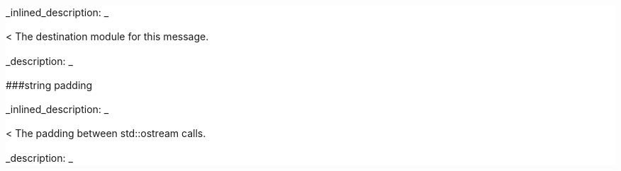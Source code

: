 

_inlined_description: _

< The destination module for this message.





_description: _









###string padding



_inlined_description: _

< The padding between std::ostream calls.





_description: _









